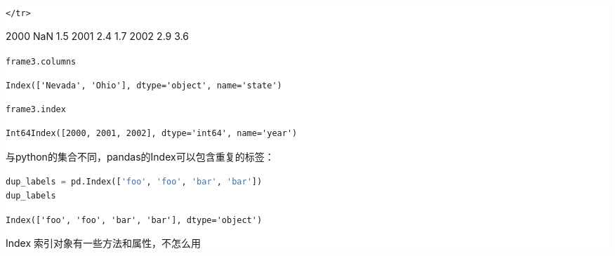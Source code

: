     </tr>
  </thead>
  <tbody>
    <tr>
      <th>2000</th>
      <td>NaN</td>
      <td>1.5</td>
    </tr>
    <tr>
      <th>2001</th>
      <td>2.4</td>
      <td>1.7</td>
    </tr>
    <tr>
      <th>2002</th>
      <td>2.9</td>
      <td>3.6</td>
    </tr>
  </tbody>
</table>
</div>




```python
frame3.columns
```




    Index(['Nevada', 'Ohio'], dtype='object', name='state')




```python
frame3.index
```




    Int64Index([2000, 2001, 2002], dtype='int64', name='year')



与python的集合不同，pandas的Index可以包含重复的标签：


```python
dup_labels = pd.Index(['foo', 'foo', 'bar', 'bar'])
dup_labels
```




    Index(['foo', 'foo', 'bar', 'bar'], dtype='object')



Index 索引对象有一些方法和属性，不怎么用 
